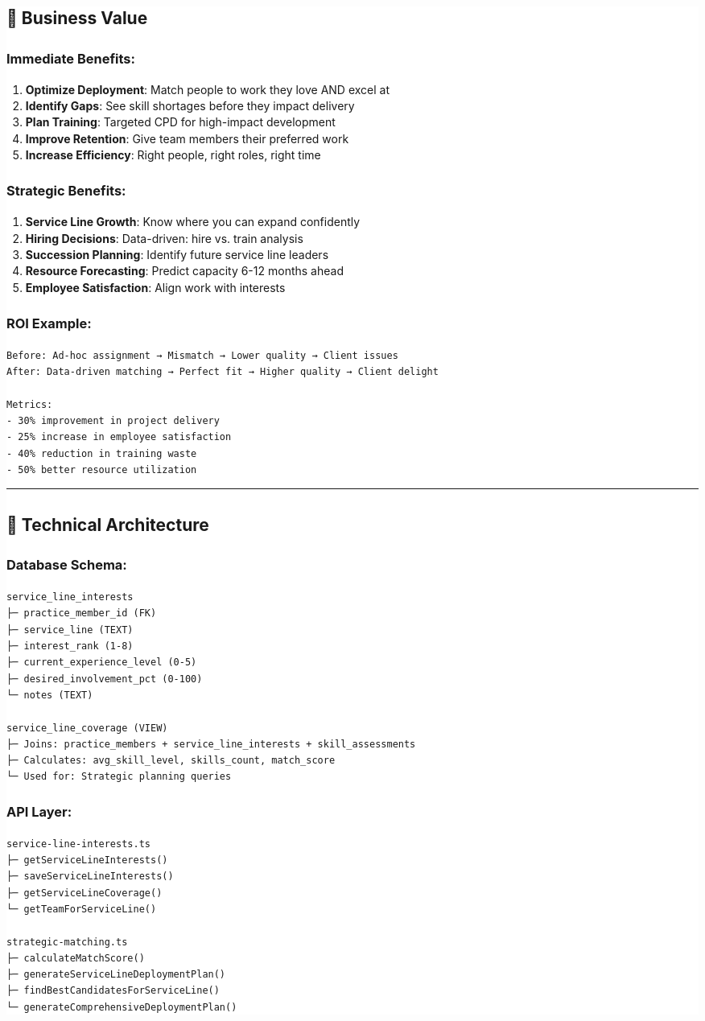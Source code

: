 
## 💼 Business Value

### Immediate Benefits:
1. **Optimize Deployment**: Match people to work they love AND excel at
2. **Identify Gaps**: See skill shortages before they impact delivery
3. **Plan Training**: Targeted CPD for high-impact development
4. **Improve Retention**: Give team members their preferred work
5. **Increase Efficiency**: Right people, right roles, right time

### Strategic Benefits:
1. **Service Line Growth**: Know where you can expand confidently
2. **Hiring Decisions**: Data-driven: hire vs. train analysis
3. **Succession Planning**: Identify future service line leaders
4. **Resource Forecasting**: Predict capacity 6-12 months ahead
5. **Employee Satisfaction**: Align work with interests

### ROI Example:
```
Before: Ad-hoc assignment → Mismatch → Lower quality → Client issues
After: Data-driven matching → Perfect fit → Higher quality → Client delight

Metrics:
- 30% improvement in project delivery
- 25% increase in employee satisfaction
- 40% reduction in training waste
- 50% better resource utilization
```

---

## 🔧 Technical Architecture

### Database Schema:
```
service_line_interests
├─ practice_member_id (FK)
├─ service_line (TEXT)
├─ interest_rank (1-8)
├─ current_experience_level (0-5)
├─ desired_involvement_pct (0-100)
└─ notes (TEXT)

service_line_coverage (VIEW)
├─ Joins: practice_members + service_line_interests + skill_assessments
├─ Calculates: avg_skill_level, skills_count, match_score
└─ Used for: Strategic planning queries
```

### API Layer:
```
service-line-interests.ts
├─ getServiceLineInterests()
├─ saveServiceLineInterests()
├─ getServiceLineCoverage()
└─ getTeamForServiceLine()

strategic-matching.ts
├─ calculateMatchScore()
├─ generateServiceLineDeploymentPlan()
├─ findBestCandidatesForServiceLine()
└─ generateComprehensiveDeploymentPlan()
```